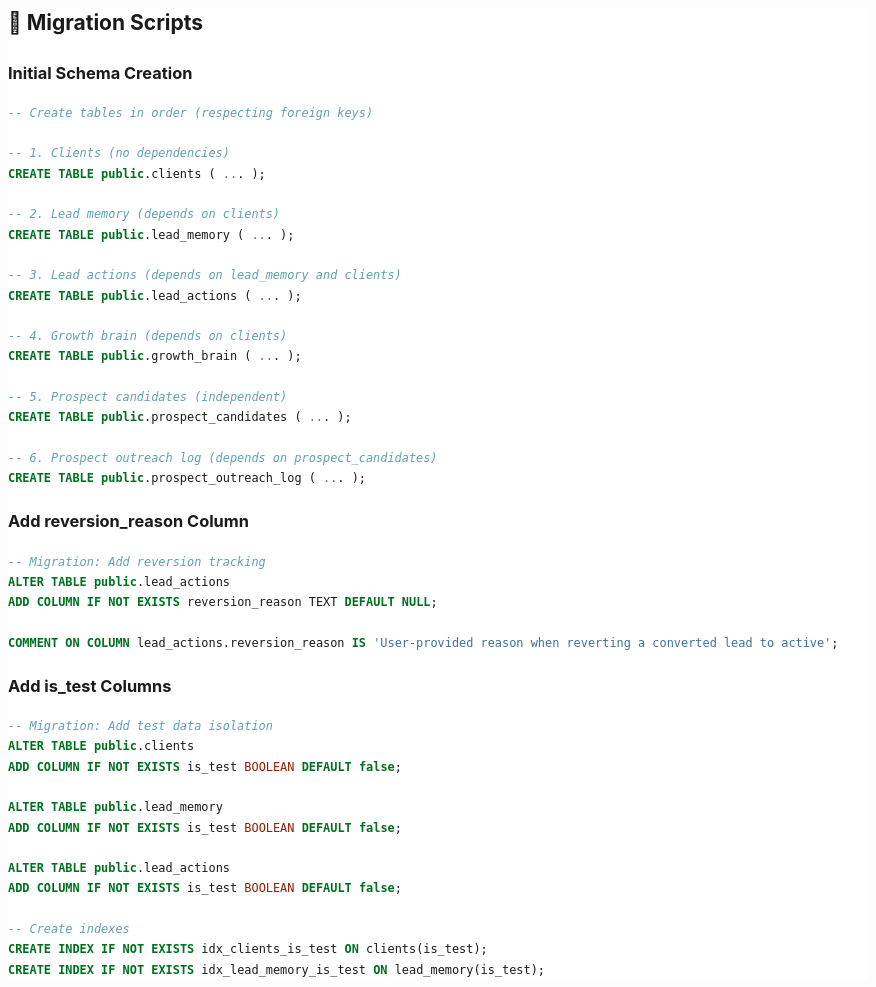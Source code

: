 
## 🔄 Migration Scripts

### **Initial Schema Creation**

```sql
-- Create tables in order (respecting foreign keys)

-- 1. Clients (no dependencies)
CREATE TABLE public.clients ( ... );

-- 2. Lead memory (depends on clients)
CREATE TABLE public.lead_memory ( ... );

-- 3. Lead actions (depends on lead_memory and clients)
CREATE TABLE public.lead_actions ( ... );

-- 4. Growth brain (depends on clients)
CREATE TABLE public.growth_brain ( ... );

-- 5. Prospect candidates (independent)
CREATE TABLE public.prospect_candidates ( ... );

-- 6. Prospect outreach log (depends on prospect_candidates)
CREATE TABLE public.prospect_outreach_log ( ... );
```

### **Add reversion_reason Column**

```sql
-- Migration: Add reversion tracking
ALTER TABLE public.lead_actions
ADD COLUMN IF NOT EXISTS reversion_reason TEXT DEFAULT NULL;

COMMENT ON COLUMN lead_actions.reversion_reason IS 'User-provided reason when reverting a converted lead to active';
```

### **Add is_test Columns**

```sql
-- Migration: Add test data isolation
ALTER TABLE public.clients
ADD COLUMN IF NOT EXISTS is_test BOOLEAN DEFAULT false;

ALTER TABLE public.lead_memory
ADD COLUMN IF NOT EXISTS is_test BOOLEAN DEFAULT false;

ALTER TABLE public.lead_actions
ADD COLUMN IF NOT EXISTS is_test BOOLEAN DEFAULT false;

-- Create indexes
CREATE INDEX IF NOT EXISTS idx_clients_is_test ON clients(is_test);
CREATE INDEX IF NOT EXISTS idx_lead_memory_is_test ON lead_memory(is_test);
```
